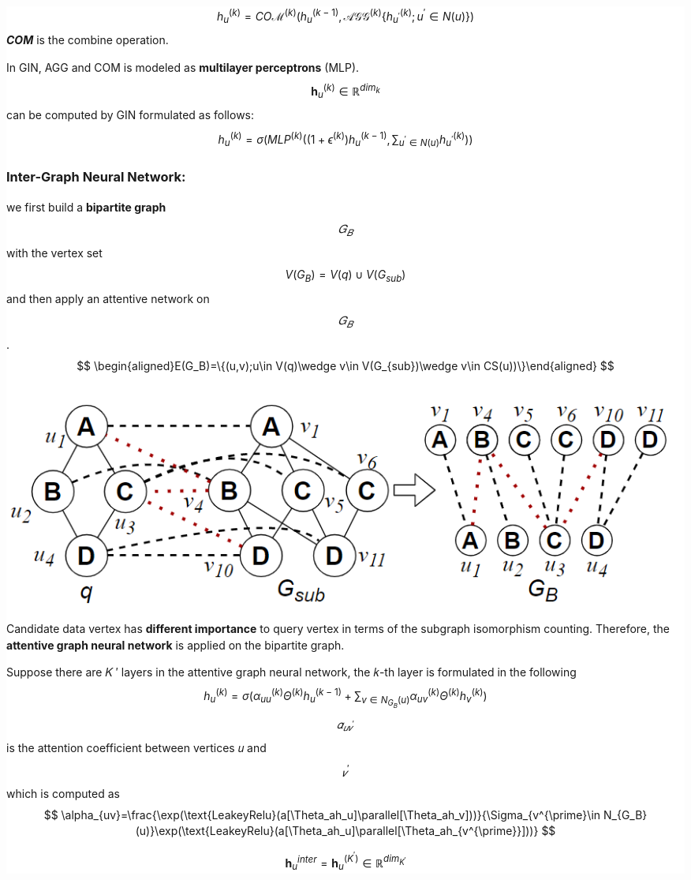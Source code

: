 $$
h_u^{(k)}=CO\mathcal{M}^{(k)}(h_u^{(k-1)},\mathcal{AGG}^{(k)}\{h_{u^{\prime}}^{(k)};u^{\prime}\in N(u)\})
$$
***COM*** is the combine operation.

In GIN, AGG and COM is modeled as **multilayer perceptrons** (MLP). $$\boldsymbol{h}_u^{(k)}\in\mathbb{R}^{dim_k}$$ can be computed by GIN formulated as follows:
$$
h_{u}^{(k)}=\sigma(MLP^{(k)}((1+\epsilon^{(k)})h_{u}^{(k-1)},\sum_{u^{\prime}\in N(u)}h_{u^{\prime}}^{(k)}))
$$
### Inter-Graph Neural Network:

we first build a **bipartite graph** $$𝐺_𝐵$$ with the vertex set $$V(G_{B})=V(q)\cup V(G_{sub})$$ and then apply an attentive network on $$𝐺_𝐵$$.
$$
\begin{aligned}E(G_B)=\{(u,v);u\in V(q)\wedge v\in V(G_{sub})\wedge v\in CS(u))\}\end{aligned}
$$
![image-20250222132552783](NeurSC.assets/image-20250222132552783.png)

Candidate data vertex has **different importance** to query vertex in terms of the subgraph isomorphism counting. Therefore, the **attentive graph neural network** is applied on the bipartite graph.

Suppose there are 𝐾 ′ layers in the attentive graph neural network, the 𝑘-th layer is formulated in the following
$$
h_u^{(k)}=\sigma(\alpha_{uu}^{(k)}\Theta^{(k)}h_u^{(k-1)}+\sum_{v\in N_{G_B}(u)}\alpha_{uv}^{(k)}\Theta^{(k)}h_v^{(k)})
$$
$$𝛼_{𝑢𝑣^′}$$ is the attention coefficient between vertices 𝑢 and $$𝑣^′$$ which is computed as
$$
\alpha_{uv}=\frac{\exp(\text{LeakeyRelu}(a[\Theta_ah_u]\parallel[\Theta_ah_v]))}{\Sigma_{v^{\prime}\in N_{G_B}(u)}\exp(\text{LeakeyRelu}(a[\Theta_ah_u]\parallel[\Theta_ah_{v^{\prime}}]))}
$$

$$
\boldsymbol{h}_u^{inter}=\boldsymbol{h}_u^{(K^{\prime})}\in\mathbb{R}^{dim_{K^{\prime}}}
$$

